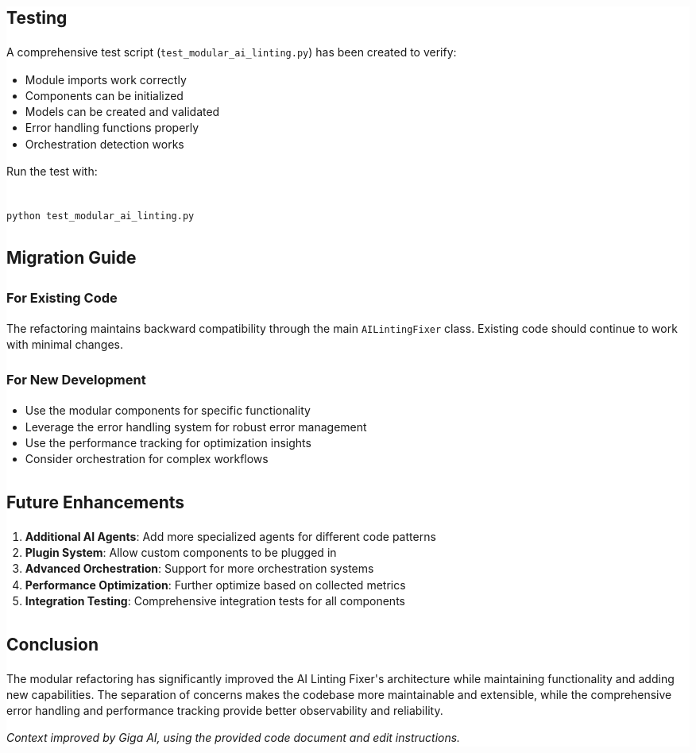 ## Testing

A comprehensive test script (`test_modular_ai_linting.py`) has been created to verify:

- Module imports work correctly
- Components can be initialized
- Models can be created and validated
- Error handling functions properly
- Orchestration detection works

Run the test with:

```bash

python test_modular_ai_linting.py
```

## Migration Guide

### For Existing Code

The refactoring maintains backward compatibility through the main `AILintingFixer` class. Existing
code should continue to work with minimal changes.

### For New Development

- Use the modular components for specific functionality
- Leverage the error handling system for robust error management
- Use the performance tracking for optimization insights
- Consider orchestration for complex workflows

## Future Enhancements

1. **Additional AI Agents**: Add more specialized agents for different code patterns
2. **Plugin System**: Allow custom components to be plugged in
3. **Advanced Orchestration**: Support for more orchestration systems
4. **Performance Optimization**: Further optimize based on collected metrics
5. **Integration Testing**: Comprehensive integration tests for all components

## Conclusion

The modular refactoring has significantly improved the AI Linting Fixer's architecture while
maintaining functionality and adding new capabilities. The separation of concerns makes the codebase
more maintainable and extensible, while the comprehensive error handling and performance tracking
provide better observability and reliability.

_Context improved by Giga AI, using the provided code document and edit instructions._
